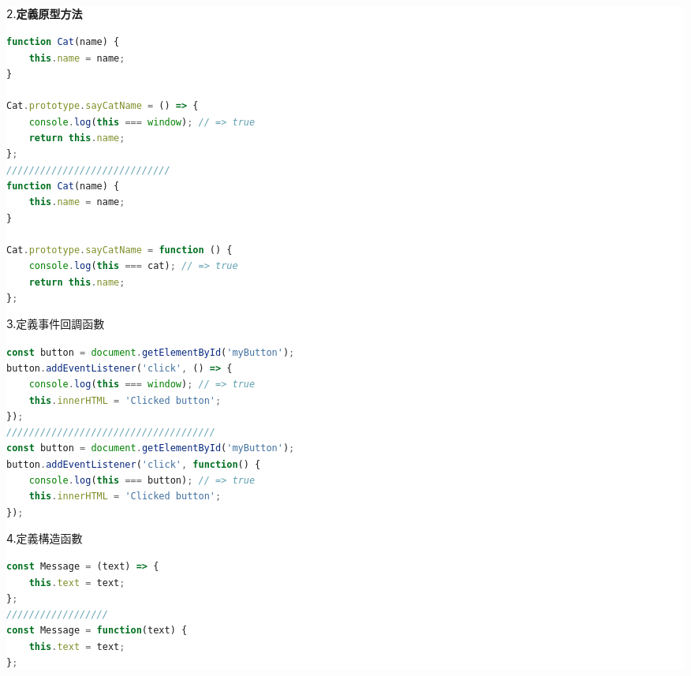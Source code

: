 2.**定義原型方法**

```js
function Cat(name) {
    this.name = name;
}

Cat.prototype.sayCatName = () => {
    console.log(this === window); // => true
    return this.name;
};
/////////////////////////////
function Cat(name) {
    this.name = name;
}

Cat.prototype.sayCatName = function () {
    console.log(this === cat); // => true
    return this.name;
};
```

3.定義事件回調函數

```js
const button = document.getElementById('myButton');
button.addEventListener('click', () => {
    console.log(this === window); // => true
    this.innerHTML = 'Clicked button';
});
/////////////////////////////////////
const button = document.getElementById('myButton');
button.addEventListener('click', function() {
    console.log(this === button); // => true
    this.innerHTML = 'Clicked button';
});
```

4.定義構造函數

```js
const Message = (text) => {
    this.text = text;
};
//////////////////
const Message = function(text) {
    this.text = text;
};
```

